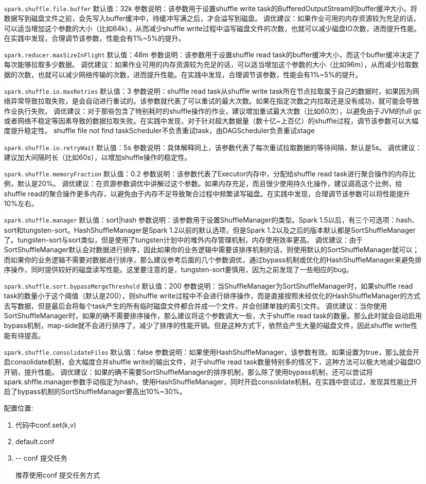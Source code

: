`spark.shuffle.file.buffer`
默认值：32k
参数说明：该参数用于设置shuffle write task的BufferedOutputStream的buffer缓冲大小。将数据写到磁盘文件之前，会先写入buffer缓冲中，待缓冲写满之后，才会溢写到磁盘。
调优建议：如果作业可用的内存资源较为充足的话，可以适当增加这个参数的大小（比如64k），从而减少shuffle write过程中溢写磁盘文件的次数，也就可以减少磁盘IO次数，进而提升性能。在实践中发现，合理调节该参数，性能会有1%~5%的提升。

`spark.reducer.maxSizeInFlight`
默认值：48m
参数说明：该参数用于设置shuffle read task的buffer缓冲大小，而这个buffer缓冲决定了每次能够拉取多少数据。
调优建议：如果作业可用的内存资源较为充足的话，可以适当增加这个参数的大小（比如96m），从而减少拉取数据的次数，也就可以减少网络传输的次数，进而提升性能。在实践中发现，合理调节该参数，性能会有1%~5%的提升。

`spark.shuffle.io.maxRetries`
默认值：3
参数说明：shuffle read task从shuffle write task所在节点拉取属于自己的数据时，如果因为网络异常导致拉取失败，是会自动进行重试的。该参数就代表了可以重试的最大次数。如果在指定次数之内拉取还是没有成功，就可能会导致作业执行失败。
调优建议：对于那些包含了特别耗时的shuffle操作的作业，建议增加重试最大次数（比如60次），以避免由于JVM的full gc或者网络不稳定等因素导致的数据拉取失败。在实践中发现，对于针对超大数据量（数十亿~上百亿）的shuffle过程，调节该参数可以大幅度提升稳定性。
shuffle file not find    taskScheduler不负责重试task，由DAGScheduler负责重试stage

`spark.shuffle.io.retryWait`
默认值：5s
参数说明：具体解释同上，该参数代表了每次重试拉取数据的等待间隔，默认是5s。
调优建议：建议加大间隔时长（比如60s），以增加shuffle操作的稳定性。

`spark.shuffle.memoryFraction`
默认值：0.2
参数说明：该参数代表了Executor内存中，分配给shuffle read task进行聚合操作的内存比例，默认是20%。
调优建议：在资源参数调优中讲解过这个参数。如果内存充足，而且很少使用持久化操作，建议调高这个比例，给shuffle read的聚合操作更多内存，以避免由于内存不足导致聚合过程中频繁读写磁盘。在实践中发现，合理调节该参数可以将性能提升10%左右。

`spark.shuffle.manager`
默认值：sort|hash
参数说明：该参数用于设置ShuffleManager的类型。Spark 1.5以后，有三个可选项：hash、sort和tungsten-sort。HashShuffleManager是Spark 1.2以前的默认选项，但是Spark 1.2以及之后的版本默认都是SortShuffleManager了。tungsten-sort与sort类似，但是使用了tungsten计划中的堆外内存管理机制，内存使用效率更高。
调优建议：由于SortShuffleManager默认会对数据进行排序，因此如果你的业务逻辑中需要该排序机制的话，则使用默认的SortShuffleManager就可以；而如果你的业务逻辑不需要对数据进行排序，那么建议参考后面的几个参数调优，通过bypass机制或优化的HashShuffleManager来避免排序操作，同时提供较好的磁盘读写性能。这里要注意的是，tungsten-sort要慎用，因为之前发现了一些相应的bug。

`spark.shuffle.sort.bypassMergeThreshold`
默认值：200
参数说明：当ShuffleManager为SortShuffleManager时，如果shuffle read task的数量小于这个阈值（默认是200），则shuffle write过程中不会进行排序操作，而是直接按照未经优化的HashShuffleManager的方式去写数据，但是最后会将每个task产生的所有临时磁盘文件都合并成一个文件，并会创建单独的索引文件。
调优建议：当你使用SortShuffleManager时，如果的确不需要排序操作，那么建议将这个参数调大一些，大于shuffle read task的数量。那么此时就会自动启用bypass机制，map-side就不会进行排序了，减少了排序的性能开销。但是这种方式下，依然会产生大量的磁盘文件，因此shuffle write性能有待提高。

`spark.shuffle.consolidateFiles`
默认值：false
参数说明：如果使用HashShuffleManager，该参数有效。如果设置为true，那么就会开启consolidate机制，会大幅度合并shuffle write的输出文件，对于shuffle read task数量特别多的情况下，这种方法可以极大地减少磁盘IO开销，提升性能。
调优建议：如果的确不需要SortShuffleManager的排序机制，那么除了使用bypass机制，还可以尝试将spark.shffle.manager参数手动指定为hash，使用HashShuffleManager，同时开启consolidate机制。在实践中尝试过，发现其性能比开启了bypass机制的SortShuffleManager要高出10%~30%。



配置位置:

1. 代码中conf.set(k,v)

2. default.conf

3. -- conf 提交任务

   推荐使用conf 提交任务方式